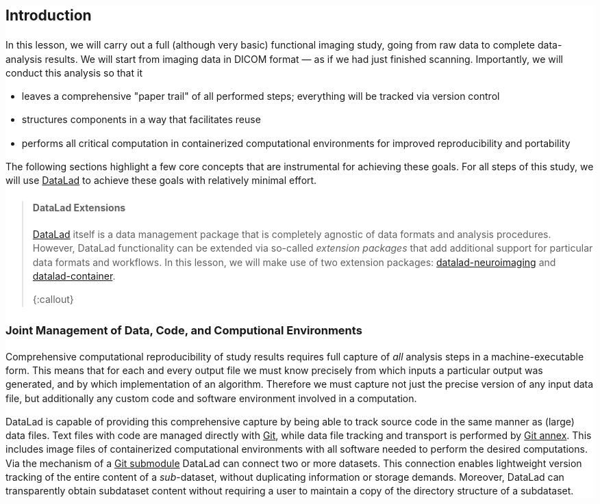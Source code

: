 

## Introduction

In this lesson, we will carry out a full (although very basic) functional
imaging study, going from raw data to complete data-analysis results.  We will
start from imaging data in DICOM format — as if we had just finished scanning.
Importantly, we will conduct this analysis so that it

- leaves a comprehensive "paper trail" of all performed steps; everything
  will be tracked via version control

- structures components in a way that facilitates reuse

- performs all critical computation in containerized computational environments
  for improved reproducibility and portability

The following sections highlight a few core concepts that are instrumental for
achieving these goals. For all steps of this study, we will use [DataLad] to
achieve these goals with relatively minimal effort.

> #### DataLad Extensions
>
> [DataLad] itself is a data management package that is completely agnostic of
> data formats and analysis procedures. However, DataLad functionality can be
> extended via so-called *extension packages* that add additional support for
> particular data formats and workflows. In this lesson, we will make use
> of two extension packages: [datalad-neuroimaging] and [datalad-container].
>
> {:callout}

### Joint Management of Data, Code, and Computional Environments

Comprehensive computational reproducibility of study results requires full
capture of *all* analysis steps in a machine-executable form. This means that
for each and every output file we must know precisely from which inputs a
particular output was generated, and by which implementation of an algorithm.
Therefore we must capture not just the precise version of any input data file,
but additionally any custom code and software environment involved in a
computation.

DataLad is capable of providing this comprehensive capture by being able to
track source code in the same manner as (large) data files. Text files with
code are managed directly with [Git], while data file tracking and transport is
performed by [Git annex]. This includes image files of containerized
computational environments with all software needed to perform the desired
computations. Via the mechanism of a [Git submodule] DataLad can connect two or
more datasets.  This connection enables lightweight version tracking of the
entire content of a *sub*-dataset, without duplicating information or storage
demands.  Moreover, DataLad can transparently obtain subdataset content without
requiring a user to maintain a copy of the directory structure of a subdataset.


[datalad add-sibling]: http://datalad.readthedocs.io/en/latest/generated/man/datalad-add-sibling.html
[datalad add]: http://datalad.readthedocs.io/en/latest/generated/man/datalad-add.html
[datalad annotate-paths]: http://docs.datalad.org/en/latest/generated/man/datalad-annotate-paths.html
[datalad clean]: http://datalad.readthedocs.io/en/latest/generated/man/datalad-clean.html
[datalad clone]: http://datalad.readthedocs.io/en/latest/generated/man/datalad-clone.html
[datalad copy_to]: http://docs.datalad.org/en/latest/_modules/datalad/support/annexrepo.html?highlight=%22copy_to%22
[datalad create-sibling-github]: http://datalad.readthedocs.io/en/latest/generated/man/datalad-create-sibling-github.html
[datalad create-sibling]: http://datalad.readthedocs.io/en/latest/generated/man/datalad-create-sibling.html
[datalad create]: http://datalad.readthedocs.io/en/latest/generated/man/datalad-create.html
[datalad download-url]: http://docs.datalad.org/en/latest/generated/man/datalad-download-url.html
[datalad diff]: http://datalad.readthedocs.io/en/latest/generated/man/datalad-diff.html
[datalad drop]: http://datalad.readthedocs.io/en/latest/generated/man/datalad-drop.html
[datalad export]: http://datalad.readthedocs.io/en/latest/generated/man/datalad-export.html
[datalad export_tarball]: http://docs.datalad.org/en/latest/generated/datalad.plugin.export_tarball.html
[datalad get]: http://datalad.readthedocs.io/en/latest/generated/man/datalad-get.html
[datalad install]: http://datalad.readthedocs.io/en/latest/generated/man/datalad-install.html
[datalad ls]: http://datalad.readthedocs.io/en/latest/generated/man/datalad-ls.html
[datalad metadata]: http://datalad.readthedocs.io/en/latest/generated/man/datalad-metadata.html
[datalad plugin]: http://datalad.readthedocs.io/en/latest/generated/man/datalad-plugin.html
[datalad publish]: http://datalad.readthedocs.io/en/latest/generated/man/datalad-publish.html
[datalad remove]: http://datalad.readthedocs.io/en/latest/generated/man/datalad-remove.html
[datalad run]: http://datalad.readthedocs.io/en/latest/generated/man/datalad-run.html
[datalad run-procedure]: http://datalad.readthedocs.io/en/latest/generated/man/datalad-run-procedure.html
[datalad rerun]: http://datalad.readthedocs.io/en/latest/generated/man/datalad-rerun.html
[datalad save]: http://datalad.readthedocs.io/en/latest/generated/man/datalad-save.html
[datalad search]: http://datalad.readthedocs.io/en/latest/generated/man/datalad-search.html
[datalad siblings]: http://datalad.readthedocs.io/en/latest/generated/man/datalad-siblings.html
[datalad sshrun]: http://datalad.readthedocs.io/en/latest/generated/man/datalad-sshrun.html
[datalad subdatasets]: http://datalad.readthedocs.io/en/latest/generated/man/datalad-subdatasets.html
[datalad uninstall]: http://datalad.readthedocs.io/en/latest/generated/man/datalad-uninstall.html
[datalad update]: http://datalad.readthedocs.io/en/latest/generated/man/datalad-update.html
[datalad containers-add]: http://docs.datalad.org/projects/container/en/latest/generated/man/datalad-containers-add.html
[datalad containers-list]: http://docs.datalad.org/projects/container/en/latest/generated/man/datalad-containers-list.html
[datalad containers-run]: http://docs.datalad.org/projects/container/en/latest/generated/man/datalad-containers-run.html
[ReproIn]: http://reproin.repronim.org
[ReproIn heuristic]: https://github.com/nipy/heudiconv/blob/master/heudiconv/heuristics/reproin.py
[DataLad]: http://datalad.org
[datalad-neuroimaging]: https://github.com/datalad/datalad-neuroimaging
[datalad-container]: https://github.com/datalad/datalad-container
[HeuDiConv]: http://github.com/nipy/heudiconv
[BIDS]: http://bids.neuroimaging.io
[singularity-hub]: https://singularity-hub.org/
[singularity]: http://singularity.lbl.gov/
[Git submodule]: https://git-scm.com/docs/git-submodule
[Git]: https://git-scm.com
[Git annex]: https://git-annex.branchable.com/